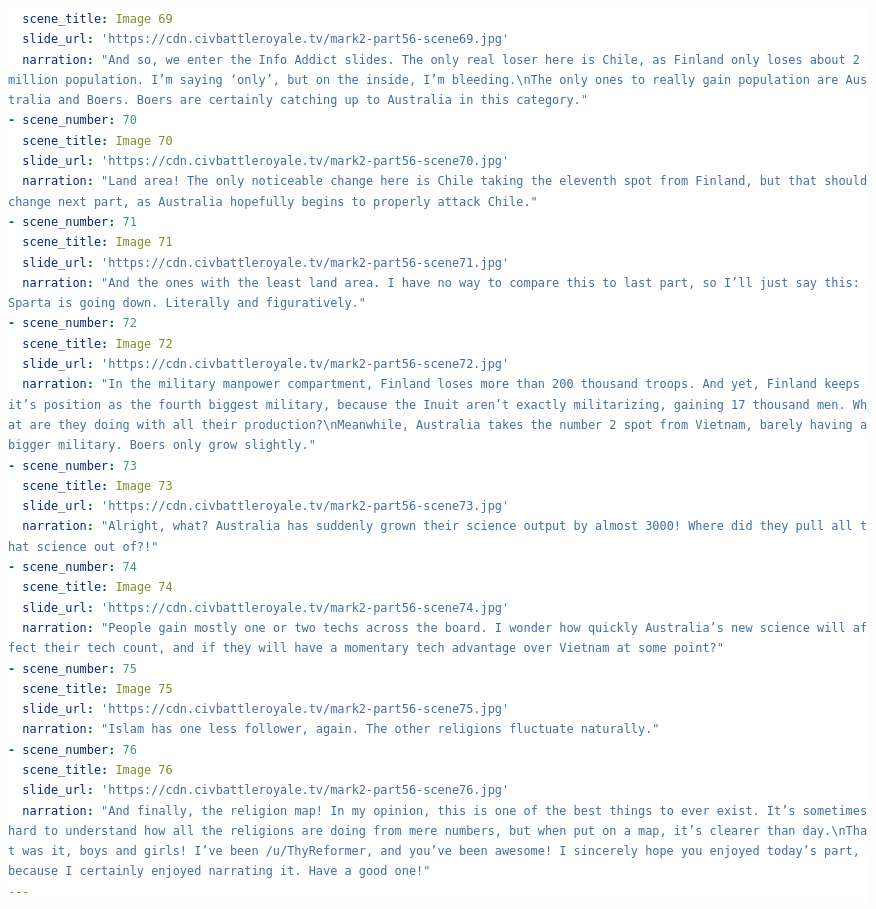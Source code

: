```yaml
  scene_title: Image 69
  slide_url: 'https://cdn.civbattleroyale.tv/mark2-part56-scene69.jpg'
  narration: "And so, we enter the Info Addict slides. The only real loser here is Chile, as Finland only loses about 2 million population. I’m saying ‘only’, but on the inside, I’m bleeding.\nThe only ones to really gain population are Australia and Boers. Boers are certainly catching up to Australia in this category."
- scene_number: 70
  scene_title: Image 70
  slide_url: 'https://cdn.civbattleroyale.tv/mark2-part56-scene70.jpg'
  narration: "Land area! The only noticeable change here is Chile taking the eleventh spot from Finland, but that should change next part, as Australia hopefully begins to properly attack Chile."
- scene_number: 71
  scene_title: Image 71
  slide_url: 'https://cdn.civbattleroyale.tv/mark2-part56-scene71.jpg'
  narration: "And the ones with the least land area. I have no way to compare this to last part, so I’ll just say this: Sparta is going down. Literally and figuratively."
- scene_number: 72
  scene_title: Image 72
  slide_url: 'https://cdn.civbattleroyale.tv/mark2-part56-scene72.jpg'
  narration: "In the military manpower compartment, Finland loses more than 200 thousand troops. And yet, Finland keeps it’s position as the fourth biggest military, because the Inuit aren’t exactly militarizing, gaining 17 thousand men. What are they doing with all their production?\nMeanwhile, Australia takes the number 2 spot from Vietnam, barely having a bigger military. Boers only grow slightly."
- scene_number: 73
  scene_title: Image 73
  slide_url: 'https://cdn.civbattleroyale.tv/mark2-part56-scene73.jpg'
  narration: "Alright, what? Australia has suddenly grown their science output by almost 3000! Where did they pull all that science out of?!"
- scene_number: 74
  scene_title: Image 74
  slide_url: 'https://cdn.civbattleroyale.tv/mark2-part56-scene74.jpg'
  narration: "People gain mostly one or two techs across the board. I wonder how quickly Australia’s new science will affect their tech count, and if they will have a momentary tech advantage over Vietnam at some point?"
- scene_number: 75
  scene_title: Image 75
  slide_url: 'https://cdn.civbattleroyale.tv/mark2-part56-scene75.jpg'
  narration: "Islam has one less follower, again. The other religions fluctuate naturally."
- scene_number: 76
  scene_title: Image 76
  slide_url: 'https://cdn.civbattleroyale.tv/mark2-part56-scene76.jpg'
  narration: "And finally, the religion map! In my opinion, this is one of the best things to ever exist. It’s sometimes hard to understand how all the religions are doing from mere numbers, but when put on a map, it’s clearer than day.\nThat was it, boys and girls! I’ve been /u/ThyReformer, and you’ve been awesome! I sincerely hope you enjoyed today’s part, because I certainly enjoyed narrating it. Have a good one!"
---
```


